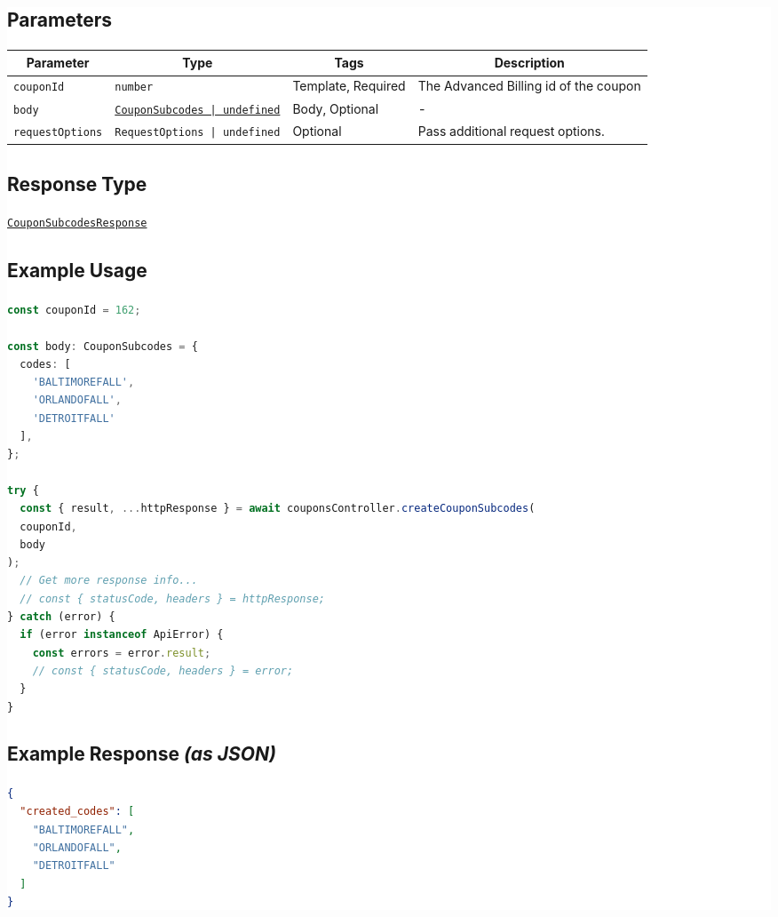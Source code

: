 ## Parameters

| Parameter | Type | Tags | Description |
|  --- | --- | --- | --- |
| `couponId` | `number` | Template, Required | The Advanced Billing id of the coupon |
| `body` | [`CouponSubcodes \| undefined`](../../doc/models/coupon-subcodes.md) | Body, Optional | - |
| `requestOptions` | `RequestOptions \| undefined` | Optional | Pass additional request options. |

## Response Type

[`CouponSubcodesResponse`](../../doc/models/coupon-subcodes-response.md)

## Example Usage

```ts
const couponId = 162;

const body: CouponSubcodes = {
  codes: [
    'BALTIMOREFALL',
    'ORLANDOFALL',
    'DETROITFALL'
  ],
};

try {
  const { result, ...httpResponse } = await couponsController.createCouponSubcodes(
  couponId,
  body
);
  // Get more response info...
  // const { statusCode, headers } = httpResponse;
} catch (error) {
  if (error instanceof ApiError) {
    const errors = error.result;
    // const { statusCode, headers } = error;
  }
}
```

## Example Response *(as JSON)*

```json
{
  "created_codes": [
    "BALTIMOREFALL",
    "ORLANDOFALL",
    "DETROITFALL"
  ]
}
```
